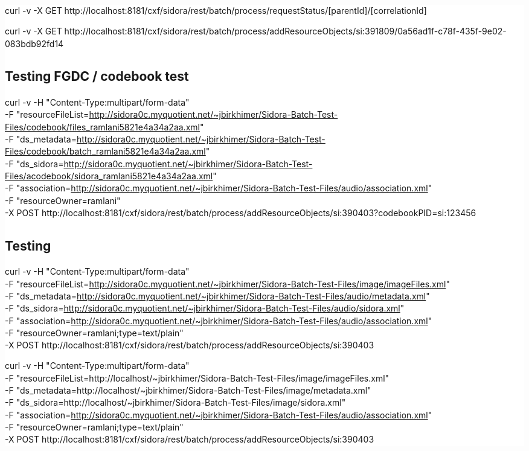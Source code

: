 curl -v -X GET http://localhost:8181/cxf/sidora/rest/batch/process/requestStatus/[parentId]/[correlationId]

curl -v -X GET http://localhost:8181/cxf/sidora/rest/batch/process/addResourceObjects/si:391809/0a56ad1f-c78f-435f-9e02-083bdb92fd14


## Testing FGDC / codebook test

curl -v -H "Content-Type:multipart/form-data" \
-F "resourceFileList=http://sidora0c.myquotient.net/~jbirkhimer/Sidora-Batch-Test-Files/codebook/files_ramlani5821e4a34a2aa.xml" \
-F "ds_metadata=http://sidora0c.myquotient.net/~jbirkhimer/Sidora-Batch-Test-Files/codebook/batch_ramlani5821e4a34a2aa.xml" \
-F "ds_sidora=http://sidora0c.myquotient.net/~jbirkhimer/Sidora-Batch-Test-Files/acodebook/sidora_ramlani5821e4a34a2aa.xml" \
-F "association=http://sidora0c.myquotient.net/~jbirkhimer/Sidora-Batch-Test-Files/audio/association.xml" \
-F "resourceOwner=ramlani" \
-X POST http://localhost:8181/cxf/sidora/rest/batch/process/addResourceObjects/si:390403?codebookPID=si:123456


## Testing

curl -v -H "Content-Type:multipart/form-data" \
-F "resourceFileList=http://sidora0c.myquotient.net/~jbirkhimer/Sidora-Batch-Test-Files/image/imageFiles.xml" \
-F "ds_metadata=http://sidora0c.myquotient.net/~jbirkhimer/Sidora-Batch-Test-Files/audio/metadata.xml" \
-F "ds_sidora=http://sidora0c.myquotient.net/~jbirkhimer/Sidora-Batch-Test-Files/audio/sidora.xml" \
-F "association=http://sidora0c.myquotient.net/~jbirkhimer/Sidora-Batch-Test-Files/audio/association.xml" \
-F "resourceOwner=ramlani;type=text/plain" \
-X POST http://localhost:8181/cxf/sidora/rest/batch/process/addResourceObjects/si:390403

curl -v -H "Content-Type:multipart/form-data" \
-F "resourceFileList=http://localhost/~jbirkhimer/Sidora-Batch-Test-Files/image/imageFiles.xml" \
-F "ds_metadata=http://localhost/~jbirkhimer/Sidora-Batch-Test-Files/image/metadata.xml" \
-F "ds_sidora=http://localhost/~jbirkhimer/Sidora-Batch-Test-Files/image/sidora.xml" \
-F "association=http://sidora0c.myquotient.net/~jbirkhimer/Sidora-Batch-Test-Files/audio/association.xml" \
-F "resourceOwner=ramlani;type=text/plain" \
-X POST http://localhost:8181/cxf/sidora/rest/batch/process/addResourceObjects/si:390403

